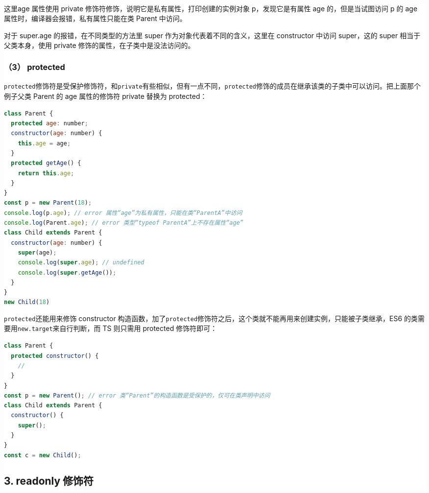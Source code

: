 
这里age 属性使用 private 修饰符修饰，说明它是私有属性，打印创建的实例对象 p，发现它是有属性 age 的，但是当试图访问 p 的 age 属性时，编译器会报错，私有属性只能在类 Parent 中访问。



对于 super.age 的报错，在不同类型的方法里 super 作为对象代表着不同的含义，这里在 constructor 中访问 super，这的 super 相当于父类本身，使用 private 修饰的属性，在子类中是没法访问的。

### （3） protected

`protected`修饰符是受保护修饰符，和`private`有些相似，但有一点不同，`protected`修饰的成员在继承该类的子类中可以访问。把上面那个例子父类 Parent 的 age 属性的修饰符 private 替换为 protected：

```js
class Parent {
  protected age: number;
  constructor(age: number) {
    this.age = age;
  }
  protected getAge() {
    return this.age;
  }
}
const p = new Parent(18);
console.log(p.age); // error 属性“age”为私有属性，只能在类“ParentA”中访问
console.log(Parent.age); // error 类型“typeof ParentA”上不存在属性“age”
class Child extends Parent {
  constructor(age: number) {
    super(age);
    console.log(super.age); // undefined
    console.log(super.getAge());
  }
}
new Child(18)
```

`protected`还能用来修饰 constructor 构造函数，加了`protected`修饰符之后，这个类就不能再用来创建实例，只能被子类继承，ES6 的类需要用`new.target`来自行判断，而 TS 则只需用 protected 修饰符即可：

```js
class Parent {
  protected constructor() {
    //
  }
}
const p = new Parent(); // error 类“Parent”的构造函数是受保护的，仅可在类声明中访问
class Child extends Parent {
  constructor() {
    super();
  }
}
const c = new Child();
```

## 3.  readonly 修饰符
